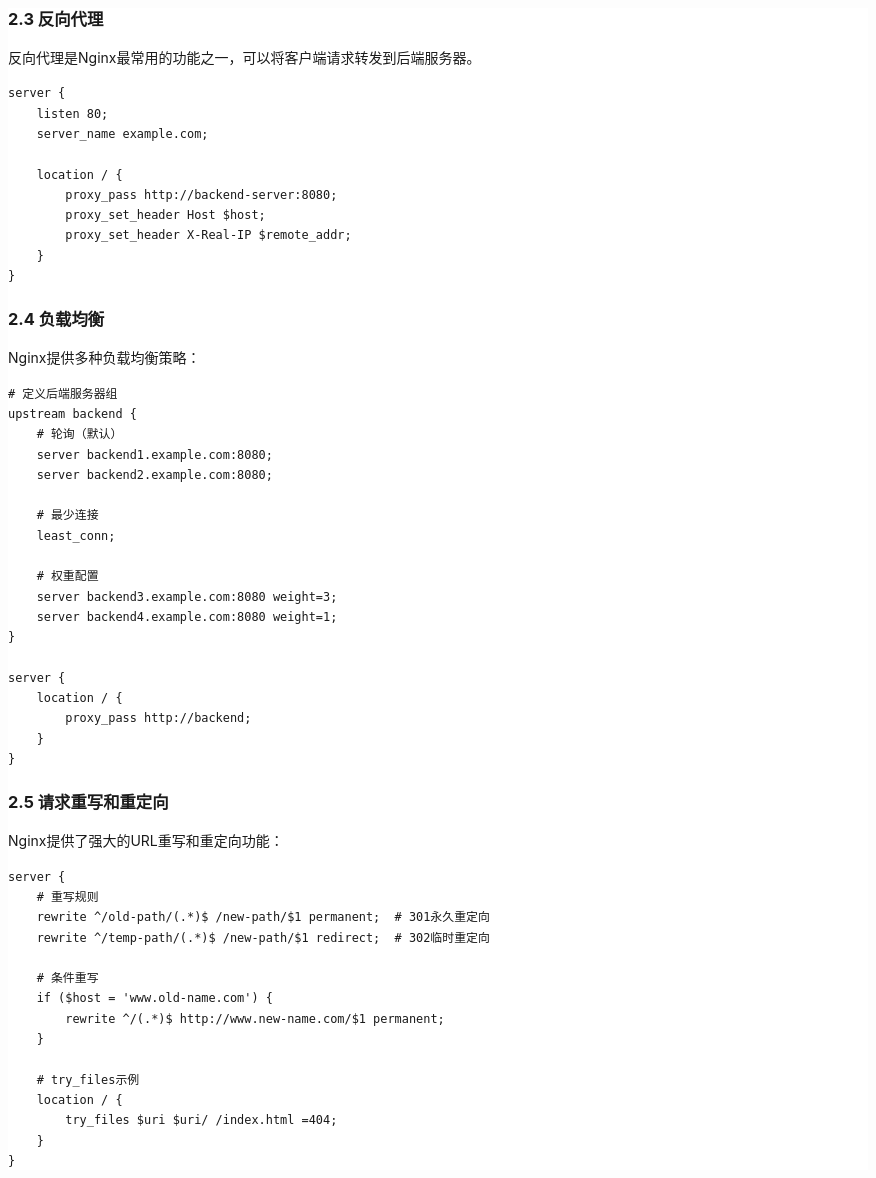 ### 2.3 反向代理

反向代理是Nginx最常用的功能之一，可以将客户端请求转发到后端服务器。

```nginx
server {
    listen 80;
    server_name example.com;
    
    location / {
        proxy_pass http://backend-server:8080;
        proxy_set_header Host $host;
        proxy_set_header X-Real-IP $remote_addr;
    }
}
```

### 2.4 负载均衡

Nginx提供多种负载均衡策略：

```nginx
# 定义后端服务器组
upstream backend {
    # 轮询（默认）
    server backend1.example.com:8080;
    server backend2.example.com:8080;
    
    # 最少连接
    least_conn;
    
    # 权重配置
    server backend3.example.com:8080 weight=3;
    server backend4.example.com:8080 weight=1;
}

server {
    location / {
        proxy_pass http://backend;
    }
}
```

### 2.5 请求重写和重定向

Nginx提供了强大的URL重写和重定向功能：

```nginx
server {
    # 重写规则
    rewrite ^/old-path/(.*)$ /new-path/$1 permanent;  # 301永久重定向
    rewrite ^/temp-path/(.*)$ /new-path/$1 redirect;  # 302临时重定向
    
    # 条件重写
    if ($host = 'www.old-name.com') {
        rewrite ^/(.*)$ http://www.new-name.com/$1 permanent;
    }
    
    # try_files示例
    location / {
        try_files $uri $uri/ /index.html =404;
    }
}
```
